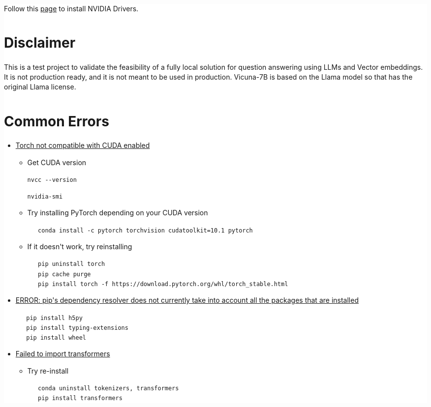 Follow this [page](https://linuxconfig.org/how-to-install-the-nvidia-drivers-on-ubuntu-22-04) to install NVIDIA Drivers.


# Disclaimer

This is a test project to validate the feasibility of a fully local solution for question answering using LLMs and Vector embeddings. It is not production ready, and it is not meant to be used in production. Vicuna-7B is based on the Llama model so that has the original Llama license.

# Common Errors

 - [Torch not compatible with CUDA enabled](https://github.com/pytorch/pytorch/issues/30664)

   -  Get CUDA version
      ```shell
      nvcc --version
      ```
      ```shell
      nvidia-smi
      ```
   - Try installing PyTorch depending on your CUDA version
      ```shell
         conda install -c pytorch torchvision cudatoolkit=10.1 pytorch
      ```
   - If it doesn't work, try reinstalling
      ```shell
         pip uninstall torch
         pip cache purge
         pip install torch -f https://download.pytorch.org/whl/torch_stable.html
      ```

- [ERROR: pip's dependency resolver does not currently take into account all the packages that are installed](https://stackoverflow.com/questions/72672196/error-pips-dependency-resolver-does-not-currently-take-into-account-all-the-pa/76604141#76604141)
  ```shell
     pip install h5py
     pip install typing-extensions
     pip install wheel
  ```
- [Failed to import transformers](https://github.com/huggingface/transformers/issues/11262)
  - Try re-install
    ```shell
       conda uninstall tokenizers, transformers
       pip install transformers
    ```
